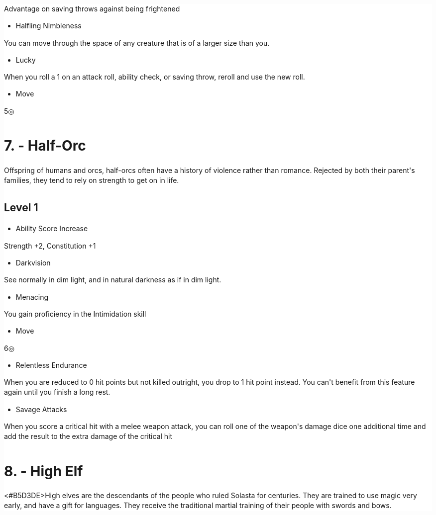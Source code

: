 Advantage on saving throws against being frightened

* Halfling Nimbleness

You can move through the space of any creature that is of a larger size than you.

* Lucky

When you roll a 1 on an attack roll, ability check, or saving throw, reroll and use the new roll.

* Move

5◎




# 7. - Half-Orc

Offspring of humans and orcs, half-orcs often have a history of violence rather than romance. Rejected by both their parent's families, they tend to rely on strength to get on in life.


## Level 1

* Ability Score Increase

Strength +2, Constitution +1

* Darkvision

See normally in dim light, and in natural darkness as if in dim light.

* Menacing

You gain proficiency in the Intimidation skill

* Move

6◎

* Relentless Endurance

When you are reduced to 0 hit points but not killed outright, you drop to 1 hit  point instead. You can't benefit from this feature again until you finish a long rest.

* Savage Attacks

When you score a critical hit with a melee weapon attack, you can roll one of the weapon's damage dice one additional time and add the result to the extra damage of the critical hit




# 8. - High Elf

<#B5D3DE>High elves</color> are the descendants of the people who ruled Solasta for centuries. They are trained to use magic very early, and have a gift for languages. They receive the traditional martial training of their people with swords and bows.

